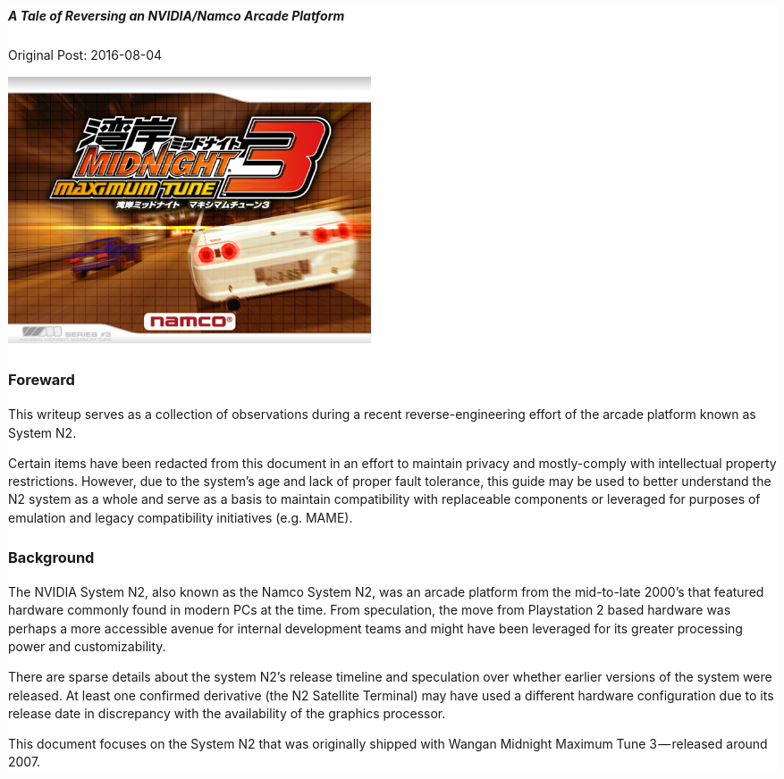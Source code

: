 ##### *A Tale of Reversing an NVIDIA/Namco Arcade Platform*
Original Post: 2016-08-04

<img src="assets/20160804/images/00.png" height="300">

### Foreward
This writeup serves as a collection of observations during a recent reverse-engineering effort of the arcade platform known as System N2.

Certain items have been redacted from this document in an effort to maintain privacy and mostly-comply with intellectual property restrictions. However, due to the system’s age and lack of proper fault tolerance, this guide may be used to better understand the N2 system as a whole and serve as a basis to maintain compatibility with replaceable components or leveraged for purposes of emulation and legacy compatibility initiatives (e.g. MAME).

### Background
The NVIDIA System N2, also known as the Namco System N2, was an arcade platform from the mid-to-late 2000’s that featured hardware commonly found in modern PCs at the time. From speculation, the move from Playstation 2 based hardware was perhaps a more accessible avenue for internal development teams and might have been leveraged for its greater processing power and customizability.

There are sparse details about the system N2’s release timeline and speculation over whether earlier versions of the system were released. At least one confirmed derivative (the N2 Satellite Terminal) may have used a different hardware configuration due to its release date in discrepancy with the availability of the graphics processor.

This document focuses on the System N2 that was originally shipped with Wangan Midnight Maximum Tune 3 — released around 2007.
